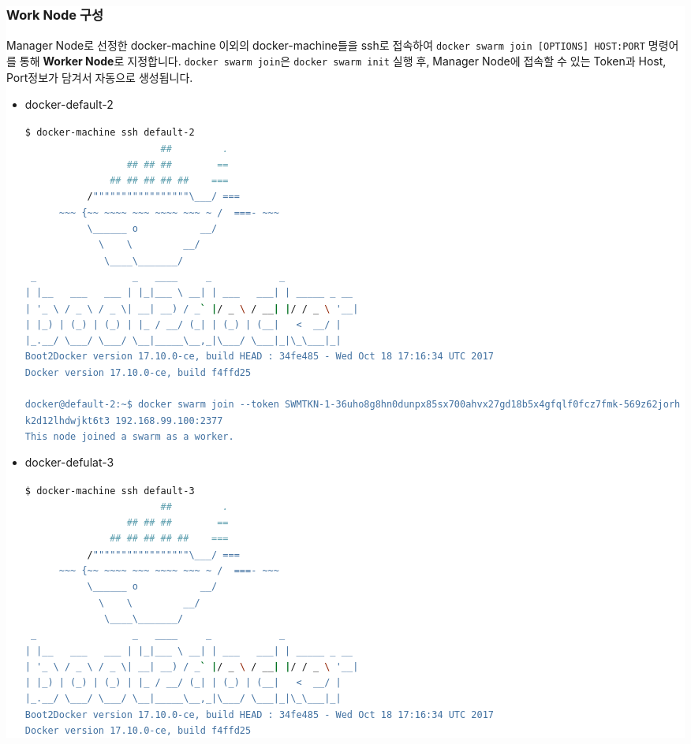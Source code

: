 ### Work Node 구성

Manager Node로 선정한 docker-machine 이외의 docker-machine들을 ssh로 접속하여 `docker swarm join [OPTIONS] HOST:PORT` 명령어를 통해 **Worker Node**로 지정합니다. `docker swarm join`은 `docker swarm init` 실행 후, Manager Node에 접속할 수 있는 Token과 Host, Port정보가 담겨서 자동으로 생성됩니다.

- docker-default-2

    ``` bash
    $ docker-machine ssh default-2
                            ##         .
                      ## ## ##        ==
                   ## ## ## ## ##    ===
               /"""""""""""""""""\___/ ===
          ~~~ {~~ ~~~~ ~~~ ~~~~ ~~~ ~ /  ===- ~~~
               \______ o           __/
                 \    \         __/
                  \____\_______/
     _                 _   ____     _            _
    | |__   ___   ___ | |_|___ \ __| | ___   ___| | _____ _ __
    | '_ \ / _ \ / _ \| __| __) / _` |/ _ \ / __| |/ / _ \ '__|
    | |_) | (_) | (_) | |_ / __/ (_| | (_) | (__|   <  __/ |
    |_.__/ \___/ \___/ \__|_____\__,_|\___/ \___|_|\_\___|_|
    Boot2Docker version 17.10.0-ce, build HEAD : 34fe485 - Wed Oct 18 17:16:34 UTC 2017
    Docker version 17.10.0-ce, build f4ffd25

    docker@default-2:~$ docker swarm join --token SWMTKN-1-36uho8g8hn0dunpx85sx700ahvx27gd18b5x4gfqlf0fcz7fmk-569z62jorhk2d12lhdwjkt6t3 192.168.99.100:2377
    This node joined a swarm as a worker.
    ```

- docker-defulat-3

    ``` bash
    $ docker-machine ssh default-3
                            ##         .
                      ## ## ##        ==
                   ## ## ## ## ##    ===
               /"""""""""""""""""\___/ ===
          ~~~ {~~ ~~~~ ~~~ ~~~~ ~~~ ~ /  ===- ~~~
               \______ o           __/
                 \    \         __/
                  \____\_______/
     _                 _   ____     _            _
    | |__   ___   ___ | |_|___ \ __| | ___   ___| | _____ _ __
    | '_ \ / _ \ / _ \| __| __) / _` |/ _ \ / __| |/ / _ \ '__|
    | |_) | (_) | (_) | |_ / __/ (_| | (_) | (__|   <  __/ |
    |_.__/ \___/ \___/ \__|_____\__,_|\___/ \___|_|\_\___|_|
    Boot2Docker version 17.10.0-ce, build HEAD : 34fe485 - Wed Oct 18 17:16:34 UTC 2017
    Docker version 17.10.0-ce, build f4ffd25
